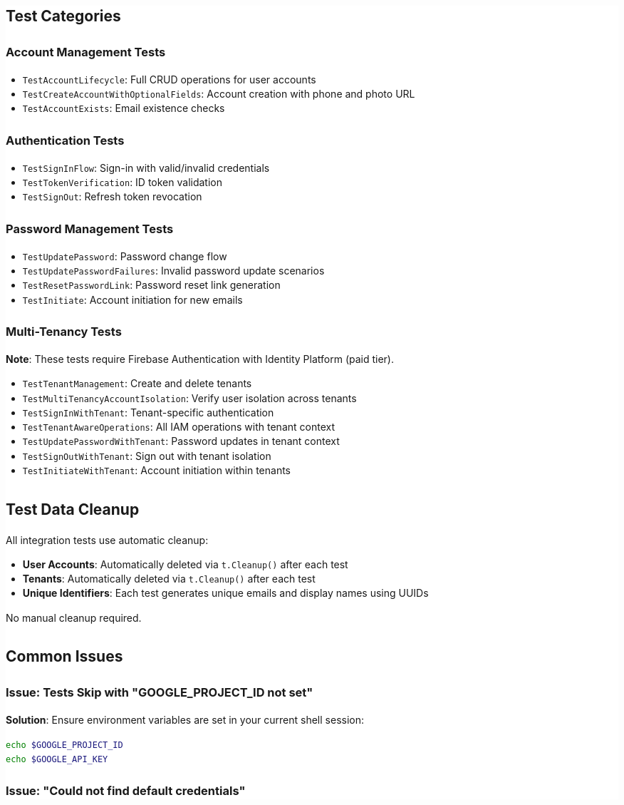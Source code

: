 ## Test Categories

### Account Management Tests
- `TestAccountLifecycle`: Full CRUD operations for user accounts
- `TestCreateAccountWithOptionalFields`: Account creation with phone and photo URL
- `TestAccountExists`: Email existence checks

### Authentication Tests
- `TestSignInFlow`: Sign-in with valid/invalid credentials
- `TestTokenVerification`: ID token validation
- `TestSignOut`: Refresh token revocation

### Password Management Tests
- `TestUpdatePassword`: Password change flow
- `TestUpdatePasswordFailures`: Invalid password update scenarios
- `TestResetPasswordLink`: Password reset link generation
- `TestInitiate`: Account initiation for new emails

### Multi-Tenancy Tests

**Note**: These tests require Firebase Authentication with Identity Platform (paid tier).

- `TestTenantManagement`: Create and delete tenants
- `TestMultiTenancyAccountIsolation`: Verify user isolation across tenants
- `TestSignInWithTenant`: Tenant-specific authentication
- `TestTenantAwareOperations`: All IAM operations with tenant context
- `TestUpdatePasswordWithTenant`: Password updates in tenant context
- `TestSignOutWithTenant`: Sign out with tenant isolation
- `TestInitiateWithTenant`: Account initiation within tenants

## Test Data Cleanup

All integration tests use automatic cleanup:

- **User Accounts**: Automatically deleted via `t.Cleanup()` after each test
- **Tenants**: Automatically deleted via `t.Cleanup()` after each test
- **Unique Identifiers**: Each test generates unique emails and display names using UUIDs

No manual cleanup required.

## Common Issues

### Issue: Tests Skip with "GOOGLE_PROJECT_ID not set"

**Solution**: Ensure environment variables are set in your current shell session:
```bash
echo $GOOGLE_PROJECT_ID
echo $GOOGLE_API_KEY
```

### Issue: "Could not find default credentials"
